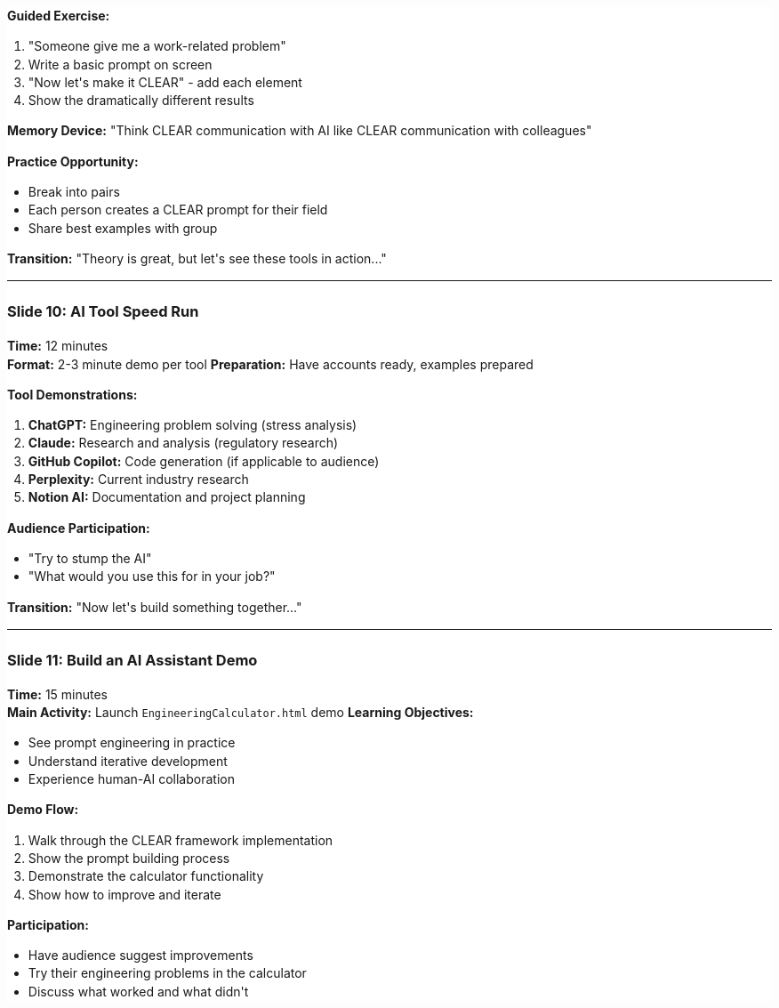 **Guided Exercise:**
1. "Someone give me a work-related problem"
2. Write a basic prompt on screen
3. "Now let's make it CLEAR" - add each element
4. Show the dramatically different results

**Memory Device:** "Think CLEAR communication with AI like CLEAR communication with colleagues"

**Practice Opportunity:** 
- Break into pairs
- Each person creates a CLEAR prompt for their field
- Share best examples with group

**Transition:** "Theory is great, but let's see these tools in action..."

---

### Slide 10: AI Tool Speed Run
**Time:** 12 minutes  
**Format:** 2-3 minute demo per tool
**Preparation:** Have accounts ready, examples prepared

**Tool Demonstrations:**
1. **ChatGPT:** Engineering problem solving (stress analysis)
2. **Claude:** Research and analysis (regulatory research)
3. **GitHub Copilot:** Code generation (if applicable to audience)
4. **Perplexity:** Current industry research
5. **Notion AI:** Documentation and project planning

**Audience Participation:** 
- "Try to stump the AI"
- "What would you use this for in your job?"

**Transition:** "Now let's build something together..."

---

### Slide 11: Build an AI Assistant Demo
**Time:** 15 minutes  
**Main Activity:** Launch `EngineeringCalculator.html` demo
**Learning Objectives:**
- See prompt engineering in practice
- Understand iterative development
- Experience human-AI collaboration

**Demo Flow:**
1. Walk through the CLEAR framework implementation
2. Show the prompt building process
3. Demonstrate the calculator functionality
4. Show how to improve and iterate

**Participation:**
- Have audience suggest improvements
- Try their engineering problems in the calculator
- Discuss what worked and what didn't
